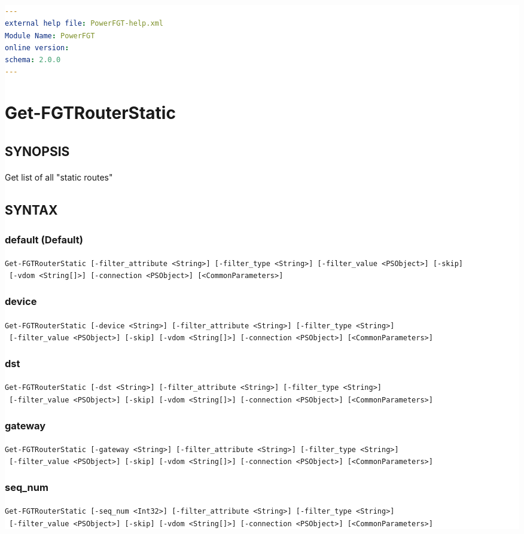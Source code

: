 ```yaml
---
external help file: PowerFGT-help.xml
Module Name: PowerFGT
online version:
schema: 2.0.0
---
```


# Get-FGTRouterStatic

## SYNOPSIS
Get list of all "static routes"

## SYNTAX

### default (Default)
```
Get-FGTRouterStatic [-filter_attribute <String>] [-filter_type <String>] [-filter_value <PSObject>] [-skip]
 [-vdom <String[]>] [-connection <PSObject>] [<CommonParameters>]
```

### device
```
Get-FGTRouterStatic [-device <String>] [-filter_attribute <String>] [-filter_type <String>]
 [-filter_value <PSObject>] [-skip] [-vdom <String[]>] [-connection <PSObject>] [<CommonParameters>]
```

### dst
```
Get-FGTRouterStatic [-dst <String>] [-filter_attribute <String>] [-filter_type <String>]
 [-filter_value <PSObject>] [-skip] [-vdom <String[]>] [-connection <PSObject>] [<CommonParameters>]
```

### gateway
```
Get-FGTRouterStatic [-gateway <String>] [-filter_attribute <String>] [-filter_type <String>]
 [-filter_value <PSObject>] [-skip] [-vdom <String[]>] [-connection <PSObject>] [<CommonParameters>]
```

### seq_num
```
Get-FGTRouterStatic [-seq_num <Int32>] [-filter_attribute <String>] [-filter_type <String>]
 [-filter_value <PSObject>] [-skip] [-vdom <String[]>] [-connection <PSObject>] [<CommonParameters>]
```
